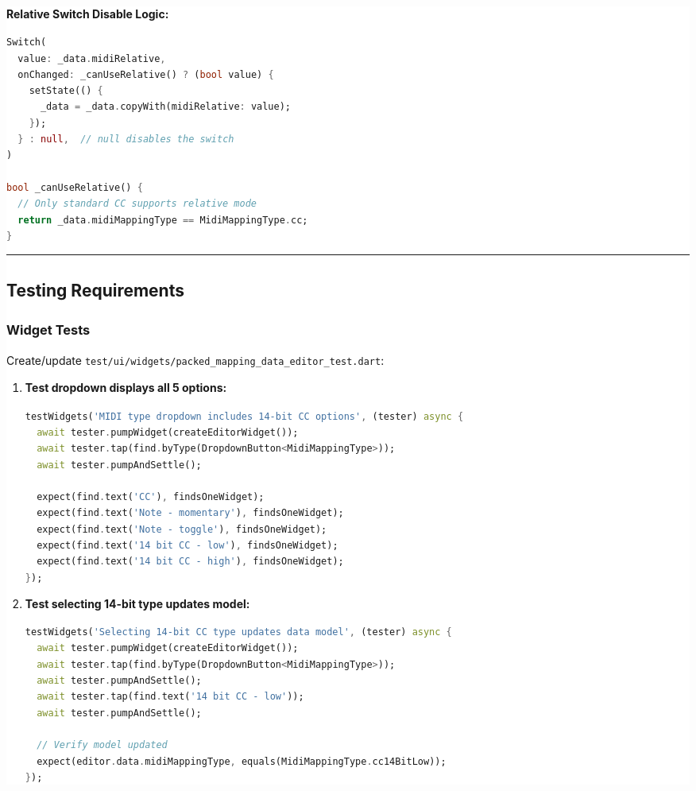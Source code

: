 **Relative Switch Disable Logic:**
```dart
Switch(
  value: _data.midiRelative,
  onChanged: _canUseRelative() ? (bool value) {
    setState(() {
      _data = _data.copyWith(midiRelative: value);
    });
  } : null,  // null disables the switch
)

bool _canUseRelative() {
  // Only standard CC supports relative mode
  return _data.midiMappingType == MidiMappingType.cc;
}
```

---

## Testing Requirements

### Widget Tests

Create/update `test/ui/widgets/packed_mapping_data_editor_test.dart`:

1. **Test dropdown displays all 5 options:**
   ```dart
   testWidgets('MIDI type dropdown includes 14-bit CC options', (tester) async {
     await tester.pumpWidget(createEditorWidget());
     await tester.tap(find.byType(DropdownButton<MidiMappingType>));
     await tester.pumpAndSettle();

     expect(find.text('CC'), findsOneWidget);
     expect(find.text('Note - momentary'), findsOneWidget);
     expect(find.text('Note - toggle'), findsOneWidget);
     expect(find.text('14 bit CC - low'), findsOneWidget);
     expect(find.text('14 bit CC - high'), findsOneWidget);
   });
   ```

2. **Test selecting 14-bit type updates model:**
   ```dart
   testWidgets('Selecting 14-bit CC type updates data model', (tester) async {
     await tester.pumpWidget(createEditorWidget());
     await tester.tap(find.byType(DropdownButton<MidiMappingType>));
     await tester.pumpAndSettle();
     await tester.tap(find.text('14 bit CC - low'));
     await tester.pumpAndSettle();

     // Verify model updated
     expect(editor.data.midiMappingType, equals(MidiMappingType.cc14BitLow));
   });
   ```
